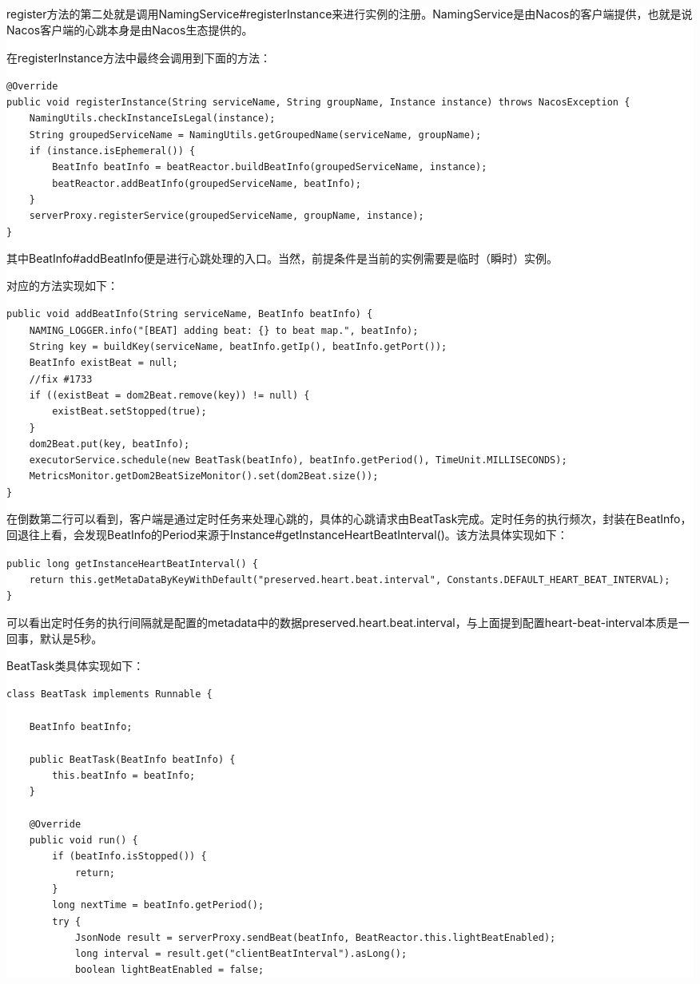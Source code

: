register方法的第二处就是调用NamingService#registerInstance来进行实例的注册。NamingService是由Nacos的客户端提供，也就是说Nacos客户端的心跳本身是由Nacos生态提供的。

在registerInstance方法中最终会调用到下面的方法：

```
@Override
public void registerInstance(String serviceName, String groupName, Instance instance) throws NacosException {
    NamingUtils.checkInstanceIsLegal(instance);
    String groupedServiceName = NamingUtils.getGroupedName(serviceName, groupName);
    if (instance.isEphemeral()) {
        BeatInfo beatInfo = beatReactor.buildBeatInfo(groupedServiceName, instance);
        beatReactor.addBeatInfo(groupedServiceName, beatInfo);
    }
    serverProxy.registerService(groupedServiceName, groupName, instance);
}
```
其中BeatInfo#addBeatInfo便是进行心跳处理的入口。当然，前提条件是当前的实例需要是临时（瞬时）实例。

对应的方法实现如下：

```
public void addBeatInfo(String serviceName, BeatInfo beatInfo) {
    NAMING_LOGGER.info("[BEAT] adding beat: {} to beat map.", beatInfo);
    String key = buildKey(serviceName, beatInfo.getIp(), beatInfo.getPort());
    BeatInfo existBeat = null;
    //fix #1733
    if ((existBeat = dom2Beat.remove(key)) != null) {
        existBeat.setStopped(true);
    }
    dom2Beat.put(key, beatInfo);
    executorService.schedule(new BeatTask(beatInfo), beatInfo.getPeriod(), TimeUnit.MILLISECONDS);
    MetricsMonitor.getDom2BeatSizeMonitor().set(dom2Beat.size());
}
```
在倒数第二行可以看到，客户端是通过定时任务来处理心跳的，具体的心跳请求由BeatTask完成。定时任务的执行频次，封装在BeatInfo，回退往上看，会发现BeatInfo的Period来源于Instance#getInstanceHeartBeatInterval()。该方法具体实现如下：

```
public long getInstanceHeartBeatInterval() {
    return this.getMetaDataByKeyWithDefault("preserved.heart.beat.interval", Constants.DEFAULT_HEART_BEAT_INTERVAL);
}
```
可以看出定时任务的执行间隔就是配置的metadata中的数据preserved.heart.beat.interval，与上面提到配置heart-beat-interval本质是一回事，默认是5秒。

BeatTask类具体实现如下：

```
class BeatTask implements Runnable {
    
    BeatInfo beatInfo;
    
    public BeatTask(BeatInfo beatInfo) {
        this.beatInfo = beatInfo;
    }
    
    @Override
    public void run() {
        if (beatInfo.isStopped()) {
            return;
        }
        long nextTime = beatInfo.getPeriod();
        try {
            JsonNode result = serverProxy.sendBeat(beatInfo, BeatReactor.this.lightBeatEnabled);
            long interval = result.get("clientBeatInterval").asLong();
            boolean lightBeatEnabled = false;
```